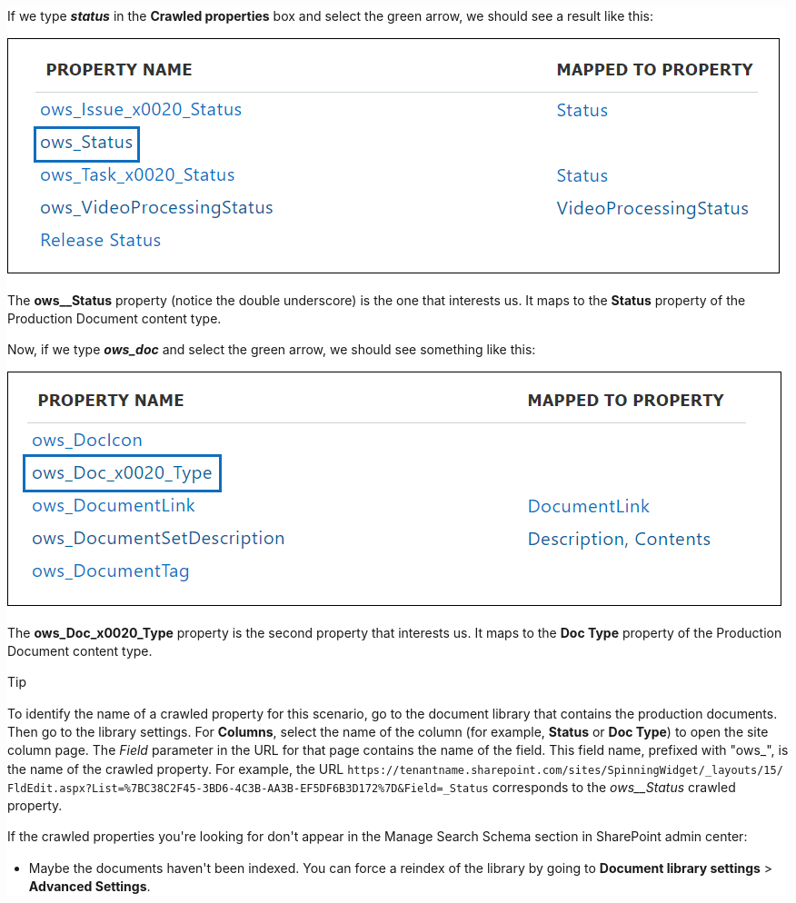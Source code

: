 If we type ***status*** in the **Crawled properties** box and select the green arrow, we should see a result like this:

![The ows_Status crawled property](../media/SPRetention9.png)

The **ows\_\_Status** property (notice the double underscore) is the one that interests us. It maps to the **Status** property of the Production Document content type.

Now, if we type ***ows\_doc*** and select the green arrow, we should see something like this:

![The ows_Doc_Type crawled property](../media/SPRetention10.png)

The **ows\_Doc\_x0020\_Type** property is the second property that interests us. It maps to the **Doc Type** property of the Production Document content type.

> [!TIP]
> To identify the name of a crawled property for this scenario, go to the document library that contains the production documents. Then go to the library settings. For **Columns**, select the name of the column (for example, **Status** or **Doc Type**) to open the site column page. The *Field* parameter in the URL for that page contains the name of the field. This field name, prefixed with "ows_", is the name of the crawled property. For example, the URL `https://tenantname.sharepoint.com/sites/SpinningWidget/_layouts/15/FldEdit.aspx?List=%7BC38C2F45-3BD6-4C3B-AA3B-EF5DF6B3D172%7D&Field=_Status` corresponds to the *ows\_\_Status* crawled property.

If the crawled properties you're looking for don't appear in the Manage Search Schema section in SharePoint admin center:

- Maybe the documents haven't been indexed. You can force a reindex of the library by going to **Document library settings** > **Advanced Settings**.

